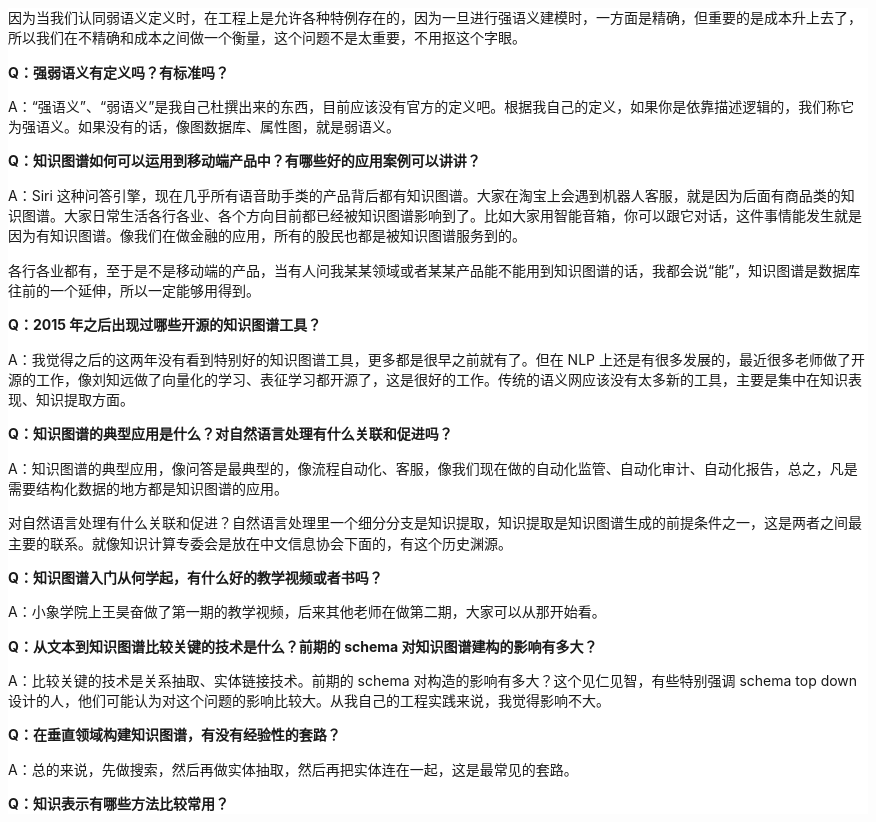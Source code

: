 

因为当我们认同弱语义定义时，在工程上是允许各种特例存在的，因为一旦进行强语义建模时，一方面是精确，但重要的是成本升上去了，所以我们在不精确和成本之间做一个衡量，这个问题不是太重要，不用抠这个字眼。



**Q：强弱语义有定义吗？有标准吗？**



A：“强语义”、“弱语义”是我自己杜撰出来的东西，目前应该没有官方的定义吧。根据我自己的定义，如果你是依靠描述逻辑的，我们称它为强语义。如果没有的话，像图数据库、属性图，就是弱语义。



**Q：知识图谱如何可以运用到移动端产品中？有哪些好的应用案例可以讲讲？**



A：Siri 这种问答引擎，现在几乎所有语音助手类的产品背后都有知识图谱。大家在淘宝上会遇到机器人客服，就是因为后面有商品类的知识图谱。大家日常生活各行各业、各个方向目前都已经被知识图谱影响到了。比如大家用智能音箱，你可以跟它对话，这件事情能发生就是因为有知识图谱。像我们在做金融的应用，所有的股民也都是被知识图谱服务到的。



各行各业都有，至于是不是移动端的产品，当有人问我某某领域或者某某产品能不能用到知识图谱的话，我都会说“能”，知识图谱是数据库往前的一个延伸，所以一定能够用得到。



**Q：2015 年之后出现过哪些开源的知识图谱工具？**



A：我觉得之后的这两年没有看到特别好的知识图谱工具，更多都是很早之前就有了。但在 NLP 上还是有很多发展的，最近很多老师做了开源的工作，像刘知远做了向量化的学习、表征学习都开源了，这是很好的工作。传统的语义网应该没有太多新的工具，主要是集中在知识表现、知识提取方面。



**Q：知识图谱的典型应用是什么？对自然语言处理有什么关联和促进吗？**



A：知识图谱的典型应用，像问答是最典型的，像流程自动化、客服，像我们现在做的自动化监管、自动化审计、自动化报告，总之，凡是需要结构化数据的地方都是知识图谱的应用。



对自然语言处理有什么关联和促进？自然语言处理里一个细分分支是知识提取，知识提取是知识图谱生成的前提条件之一，这是两者之间最主要的联系。就像知识计算专委会是放在中文信息协会下面的，有这个历史渊源。



**Q：知识图谱入门从何学起，有什么好的教学视频或者书吗？**



A：小象学院上王昊奋做了第一期的教学视频，后来其他老师在做第二期，大家可以从那开始看。



**Q：从文本到知识图谱比较关键的技术是什么？前期的 schema 对知识图谱建构的影响有多大？**



A：比较关键的技术是关系抽取、实体链接技术。前期的 schema 对构造的影响有多大？这个见仁见智，有些特别强调 schema top down 设计的人，他们可能认为对这个问题的影响比较大。从我自己的工程实践来说，我觉得影响不大。



**Q：在垂直领域构建知识图谱，有没有经验性的套路？**



A：总的来说，先做搜索，然后再做实体抽取，然后再把实体连在一起，这是最常见的套路。



**Q：知识表示有哪些方法比较常用？**

